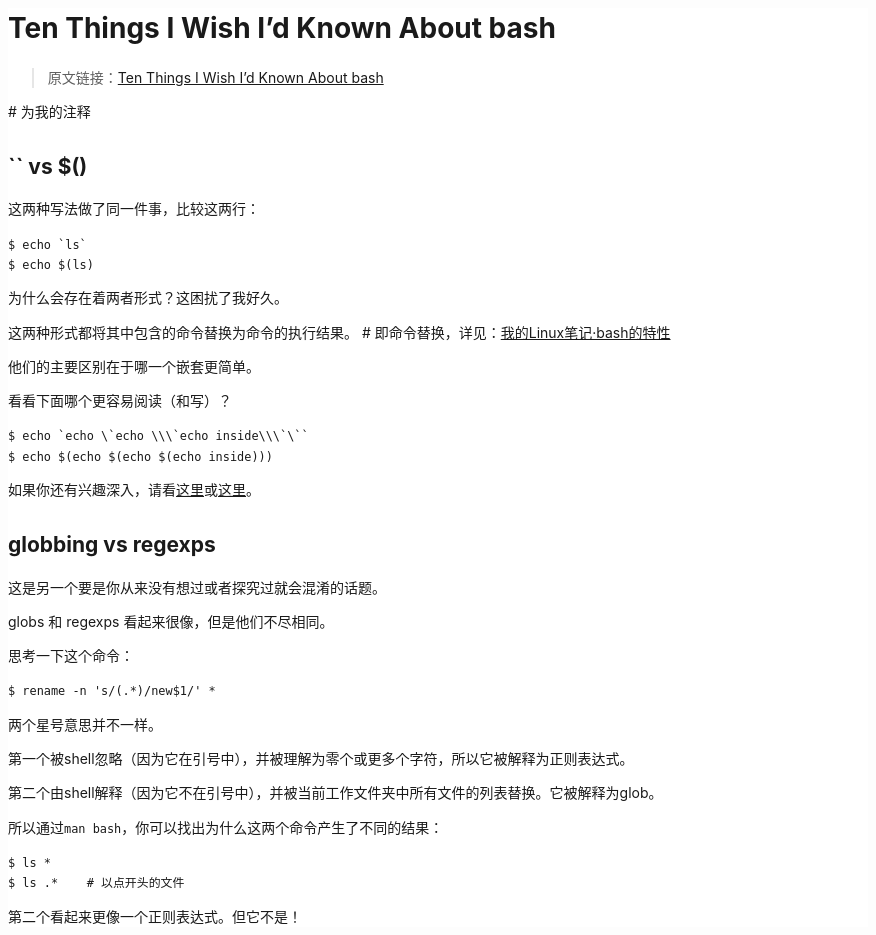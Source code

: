 # Ten Things I Wish I’d Known About bash

> 原文链接：[Ten Things I Wish I’d Known About bash](https://zwischenzugs.com/2018/01/06/ten-things-i-wish-id-known-about-bash/)

\# 为我的注释

## \`\` vs  $()

这两种写法做了同一件事，比较这两行：

```
$ echo `ls`
$ echo $(ls)
```

为什么会存在着两者形式？这困扰了我好久。

这两种形式都将其中包含的命令替换为命令的执行结果。
\# 即命令替换，详见：[我的Linux笔记·bash的特性](https://vip.biotrainee.com/d/252 )

他们的主要区别在于哪一个嵌套更简单。

看看下面哪个更容易阅读（和写）？

```
$ echo `echo \`echo \\\`echo inside\\\`\``
$ echo $(echo $(echo $(echo inside)))
```

如果你还有兴趣深入，请看[这里](http://mywiki.wooledge.org/BashFAQ/082)或[这里](https://stackoverflow.com/questions/4708549/what-is-the-difference-between-command-and-command-in-shell-programming)。

## globbing vs regexps

这是另一个要是你从来没有想过或者探究过就会混淆的话题。

globs 和 regexps 看起来很像，但是他们不尽相同。

思考一下这个命令：

```
$ rename -n 's/(.*)/new$1/' *
```

两个星号意思并不一样。

第一个被shell忽略（因为它在引号中），并被理解为零个或更多个字符，所以它被解释为正则表达式。

第二个由shell解释（因为它不在引号中），并被当前工作文件夹中所有文件的列表替换。它被解释为glob。

所以通过`man bash`，你可以找出为什么这两个命令产生了不同的结果：

```
$ ls *
$ ls .*    # 以点开头的文件
```

第二个看起来更像一个正则表达式。但它不是！
